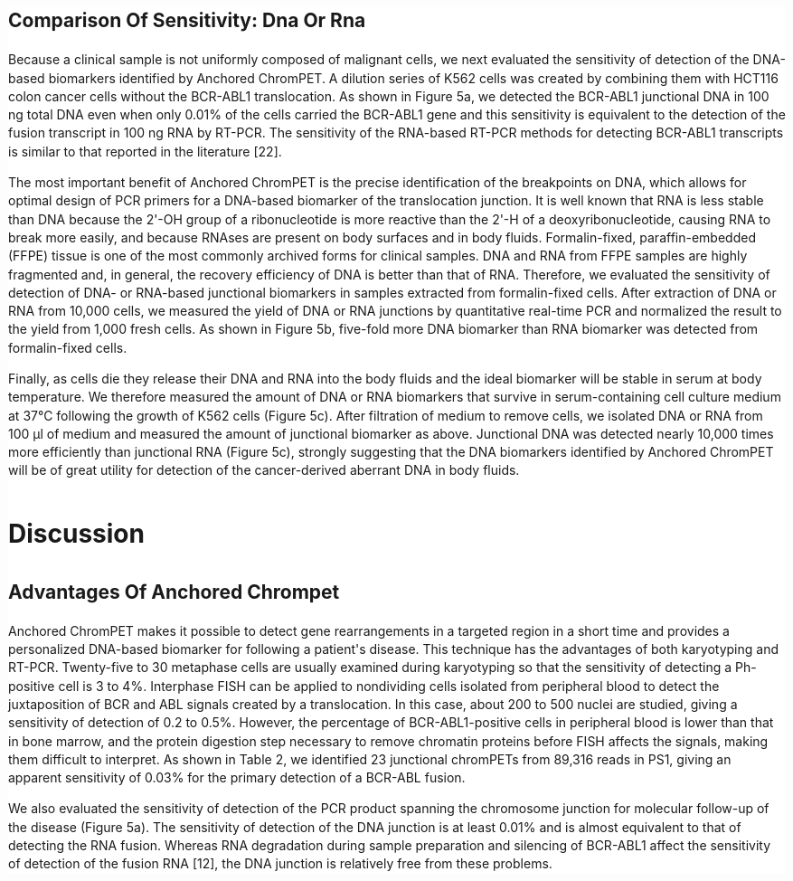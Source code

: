 ## Comparison Of Sensitivity: Dna Or Rna

Because a clinical sample is not uniformly composed of malignant cells, we next evaluated the sensitivity of detection of the DNA-based biomarkers identified by Anchored ChromPET. A dilution series of K562 cells was created by combining them with HCT116 colon cancer cells without the BCR-ABL1 translocation. As shown in Figure 5a, we detected the BCR-ABL1 junctional DNA in 100 ng total DNA even when only 0.01% of the cells carried the BCR-ABL1 gene and this sensitivity is equivalent to the detection of the fusion transcript in 100 ng RNA by RT-PCR. The sensitivity of the RNA-based RT-PCR methods for detecting BCR-ABL1 transcripts is similar to that reported in the literature [22].

The most important benefit of Anchored ChromPET is the precise identification of the breakpoints on DNA, which allows for optimal design of PCR primers for a DNA-based biomarker of the translocation junction. It is well known that RNA is less stable than DNA because the 2'-OH group of a ribonucleotide is more reactive than the 2'-H of a deoxyribonucleotide, causing RNA to break more easily, and because RNAses are present on body surfaces and in body fluids. Formalin-fixed, paraffin-embedded (FFPE) tissue is one of the most commonly archived forms for clinical samples. DNA and RNA from FFPE samples are highly fragmented and, in general, the recovery efficiency of DNA is better than that of RNA. Therefore, we evaluated the sensitivity of detection of DNA- or RNA-based junctional biomarkers in samples extracted from formalin-fixed cells. After extraction of DNA or RNA from 10,000 cells, we measured the yield of DNA or RNA junctions by quantitative real-time PCR and normalized the result to the yield from 1,000 fresh cells. As shown in Figure 5b, five-fold more DNA biomarker than RNA biomarker was detected from formalin-fixed cells.

Finally, as cells die they release their DNA and RNA into the body fluids and the ideal biomarker will be stable in serum at body temperature. We therefore measured the amount of DNA or RNA biomarkers that survive in serum-containing cell culture medium at 37°C following the growth of K562 cells (Figure 5c). After filtration of medium to remove cells, we isolated DNA or RNA from 100 μl of medium and measured the amount of junctional biomarker as above. Junctional DNA was detected nearly 10,000 times more efficiently than junctional RNA (Figure 5c), strongly suggesting that the DNA biomarkers identified by Anchored ChromPET will be of great utility for detection of the cancer-derived aberrant DNA in body fluids.

# Discussion

## Advantages Of Anchored Chrompet

Anchored ChromPET makes it possible to detect gene rearrangements in a targeted region in a short time and provides a personalized DNA-based biomarker for following a patient's disease. This technique has the advantages of both karyotyping and RT-PCR. Twenty-five to 30 metaphase cells are usually examined during karyotyping so that the sensitivity of detecting a Ph-positive cell is 3 to 4%. Interphase FISH can be applied to nondividing cells isolated from peripheral blood to detect the juxtaposition of BCR and ABL signals created by a translocation. In this case, about 200 to 500 nuclei are studied, giving a sensitivity of detection of 0.2 to 0.5%. However, the percentage of BCR-ABL1-positive cells in peripheral blood is lower than that in bone marrow, and the protein digestion step necessary to remove chromatin proteins before FISH affects the signals, making them difficult to interpret. As shown in Table 2, we identified 23 junctional chromPETs from 89,316 reads in PS1, giving an apparent sensitivity of 0.03% for the primary detection of a BCR-ABL fusion.

We also evaluated the sensitivity of detection of the PCR product spanning the chromosome junction for molecular follow-up of the disease (Figure 5a). The sensitivity of detection of the DNA junction is at least 0.01% and is almost equivalent to that of detecting the RNA fusion. Whereas RNA degradation during sample preparation and silencing of BCR-ABL1 affect the sensitivity of detection of the fusion RNA [12], the DNA junction is relatively free from these problems.

